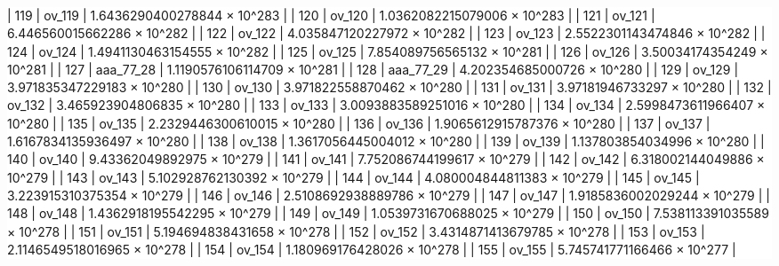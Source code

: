 | 119 | ov_119 | 1.6436290400278844 × 10^283 |
| 120 | ov_120 | 1.0362082215079006 × 10^283 |
| 121 | ov_121 | 6.446560015662286 × 10^282 |
| 122 | ov_122 | 4.035847120227972 × 10^282 |
| 123 | ov_123 | 2.5522301143474846 × 10^282 |
| 124 | ov_124 | 1.4941130463154555 × 10^282 |
| 125 | ov_125 | 7.854089756565132 × 10^281 |
| 126 | ov_126 | 3.50034174354249 × 10^281 |
| 127 | aaa_77_28 | 1.1190576106114709 × 10^281 |
| 128 | aaa_77_29 | 4.202354685000726 × 10^280 |
| 129 | ov_129 | 3.971835347229183 × 10^280 |
| 130 | ov_130 | 3.971822558870462 × 10^280 |
| 131 | ov_131 | 3.97181946733297 × 10^280 |
| 132 | ov_132 | 3.465923904806835 × 10^280 |
| 133 | ov_133 | 3.0093883589251016 × 10^280 |
| 134 | ov_134 | 2.5998473611966407 × 10^280 |
| 135 | ov_135 | 2.2329446300610015 × 10^280 |
| 136 | ov_136 | 1.9065612915787376 × 10^280 |
| 137 | ov_137 | 1.6167834135936497 × 10^280 |
| 138 | ov_138 | 1.3617056445004012 × 10^280 |
| 139 | ov_139 | 1.137803854034996 × 10^280 |
| 140 | ov_140 | 9.43362049892975 × 10^279 |
| 141 | ov_141 | 7.752086744199617 × 10^279 |
| 142 | ov_142 | 6.318002144049886 × 10^279 |
| 143 | ov_143 | 5.102928762130392 × 10^279 |
| 144 | ov_144 | 4.080004844811383 × 10^279 |
| 145 | ov_145 | 3.223915310375354 × 10^279 |
| 146 | ov_146 | 2.5108692938889786 × 10^279 |
| 147 | ov_147 | 1.9185836002029244 × 10^279 |
| 148 | ov_148 | 1.4362918195542295 × 10^279 |
| 149 | ov_149 | 1.0539731670688025 × 10^279 |
| 150 | ov_150 | 7.538113391035589 × 10^278 |
| 151 | ov_151 | 5.194694838431658 × 10^278 |
| 152 | ov_152 | 3.4314871413679785 × 10^278 |
| 153 | ov_153 | 2.1146549518016965 × 10^278 |
| 154 | ov_154 | 1.180969176428026 × 10^278 |
| 155 | ov_155 | 5.745741771166466 × 10^277 |